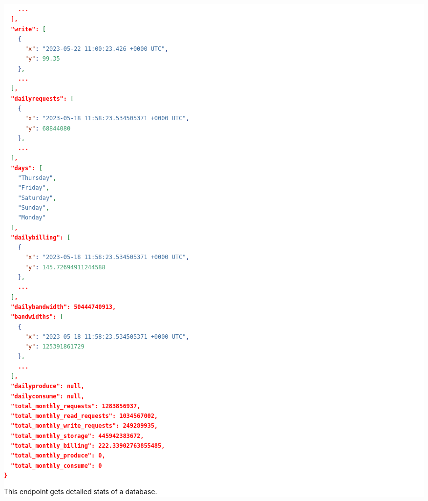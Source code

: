 ```json
    ...
  ],
  "write": [
    {
      "x": "2023-05-22 11:00:23.426 +0000 UTC",
      "y": 99.35
    },
    ...
  ],
  "dailyrequests": [
    {
      "x": "2023-05-18 11:58:23.534505371 +0000 UTC",
      "y": 68844080
    },
    ...
  ],
  "days": [
    "Thursday",
    "Friday",
    "Saturday",
    "Sunday",
    "Monday"
  ],
  "dailybilling": [
    {
      "x": "2023-05-18 11:58:23.534505371 +0000 UTC",
      "y": 145.72694911244588
    },
    ...
  ],
  "dailybandwidth": 50444740913,
  "bandwidths": [
    {
      "x": "2023-05-18 11:58:23.534505371 +0000 UTC",
      "y": 125391861729
    },
    ...
  ],
  "dailyproduce": null,
  "dailyconsume": null,
  "total_monthly_requests": 1283856937,
  "total_monthly_read_requests": 1034567002,
  "total_monthly_write_requests": 249289935,
  "total_monthly_storage": 445942383672,
  "total_monthly_billing": 222.33902763855485,
  "total_monthly_produce": 0,
  "total_monthly_consume": 0
}
```

This endpoint gets detailed stats of a database.
